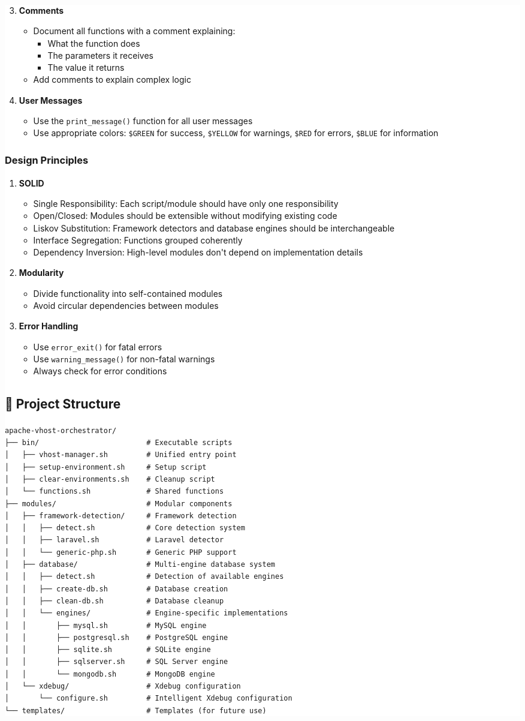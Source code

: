 3. **Comments**
   - Document all functions with a comment explaining:
     - What the function does
     - The parameters it receives
     - The value it returns
   - Add comments to explain complex logic

4. **User Messages**
   - Use the `print_message()` function for all user messages
   - Use appropriate colors: `$GREEN` for success, `$YELLOW` for warnings, `$RED` for errors, `$BLUE` for information

### Design Principles

1. **SOLID**
   - Single Responsibility: Each script/module should have only one responsibility
   - Open/Closed: Modules should be extensible without modifying existing code
   - Liskov Substitution: Framework detectors and database engines should be interchangeable
   - Interface Segregation: Functions grouped coherently
   - Dependency Inversion: High-level modules don't depend on implementation details

2. **Modularity**
   - Divide functionality into self-contained modules
   - Avoid circular dependencies between modules

3. **Error Handling**
   - Use `error_exit()` for fatal errors
   - Use `warning_message()` for non-fatal warnings
   - Always check for error conditions

## 📂 Project Structure

```
apache-vhost-orchestrator/
├── bin/                         # Executable scripts
│   ├── vhost-manager.sh         # Unified entry point
│   ├── setup-environment.sh     # Setup script
│   ├── clear-environments.sh    # Cleanup script
│   └── functions.sh             # Shared functions
├── modules/                     # Modular components
│   ├── framework-detection/     # Framework detection
│   │   ├── detect.sh            # Core detection system
│   │   ├── laravel.sh           # Laravel detector
│   │   └── generic-php.sh       # Generic PHP support
│   ├── database/                # Multi-engine database system
│   │   ├── detect.sh            # Detection of available engines
│   │   ├── create-db.sh         # Database creation
│   │   ├── clean-db.sh          # Database cleanup
│   │   └── engines/             # Engine-specific implementations
│   │       ├── mysql.sh         # MySQL engine
│   │       ├── postgresql.sh    # PostgreSQL engine
│   │       ├── sqlite.sh        # SQLite engine
│   │       ├── sqlserver.sh     # SQL Server engine
│   │       └── mongodb.sh       # MongoDB engine
│   └── xdebug/                  # Xdebug configuration
│       └── configure.sh         # Intelligent Xdebug configuration
└── templates/                   # Templates (for future use)
```
